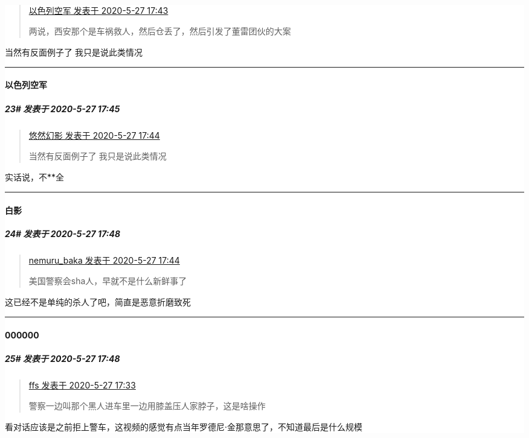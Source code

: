 

<blockquote><a href="httphttps://bbs.saraba1st.com/2b/forum.php?mod=redirect&amp;goto=findpost&amp;pid=47579515&amp;ptid=1937970" target="_blank">以色列空军 发表于 2020-5-27 17:43</a>

两说，西安那个是车祸救人，然后仓丢了，然后引发了董雷团伙的大案</blockquote>
当然有反面例子了 我只是说此类情况







-----

####  以色列空军  
##### 23#       发表于 2020-5-27 17:45



<blockquote><a href="httphttps://bbs.saraba1st.com/2b/forum.php?mod=redirect&amp;goto=findpost&amp;pid=47579531&amp;ptid=1937970" target="_blank">悠然幻影 发表于 2020-5-27 17:44</a>

当然有反面例子了 我只是说此类情况</blockquote>
实话说，不**全







-----

####  白影  
##### 24#       发表于 2020-5-27 17:48



<blockquote><a href="httphttps://bbs.saraba1st.com/2b/forum.php?mod=redirect&amp;goto=findpost&amp;pid=47579529&amp;ptid=1937970" target="_blank">nemuru_baka 发表于 2020-5-27 17:44</a>

美国警察会sha人，早就不是什么新鲜事了</blockquote>
这已经不是单纯的杀人了吧，简直是恶意折磨致死







-----

####  000000  
##### 25#       发表于 2020-5-27 17:48



<blockquote><a href="httphttps://bbs.saraba1st.com/2b/forum.php?mod=redirect&amp;goto=findpost&amp;pid=47579407&amp;ptid=1937970" target="_blank">ffs 发表于 2020-5-27 17:33</a>

警察一边叫那个黑人进车里一边用膝盖压人家脖子，这是啥操作</blockquote>
看对话应该是之前拒上警车，这视频的感觉有点当年罗德尼·金那意思了，不知道最后是什么规模


